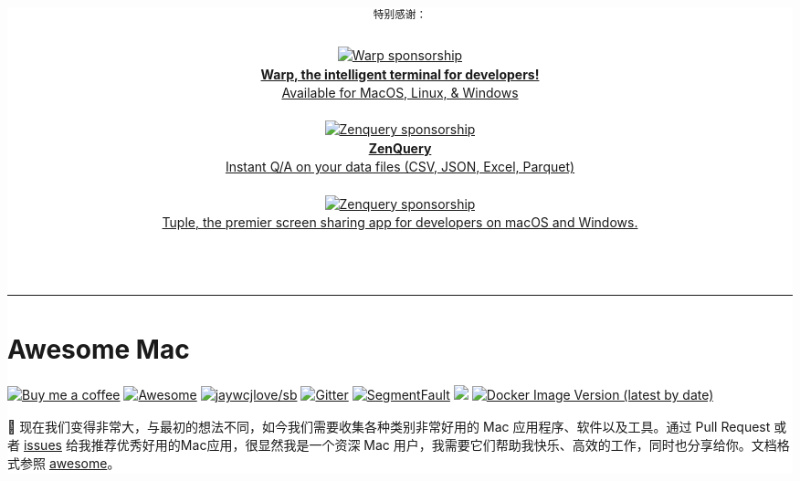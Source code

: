 <div align="center" markdown="1">
  <sup>特别感谢：</sup>
  <br>
  <br>
  <a href="https://www.warp.dev/awesome-mac">
    <img alt="Warp sponsorship" width="400" src="https://jaywcjlove.github.io/sponsor/warp-banner.png">
  </a>
  <br>
  <a href="https://warp.dev/awesome-mac"><b>Warp, the intelligent terminal for developers!</b></a><br>
  <a href="https://warp.dev/awesome-mac">Available for MacOS, Linux, & Windows</a><br><br>

  <a href="https://zenquery.app/?utm_source=github&utm_medium=referral&utm_campaign=awesome-mac">
    <img alt="Zenquery sponsorship" width="400" src="https://jaywcjlove.github.io/sponsor/zenquery.png">
  </a>
  <br>
  <a href="https://zenquery.app/?utm_source=github&utm_medium=referral&utm_campaign=awesome-mac"><b>ZenQuery</b></a><br>
  <a href="https://zenquery.app/?utm_source=github&utm_medium=referral&utm_campaign=awesome-mac">Instant Q/A on your data files (CSV, JSON, Excel, Parquet)</a><br><br>

  <a href="https://tuple.app/awesome-mac">
    <img alt="Zenquery sponsorship" width="400" src="https://jaywcjlove.github.io/sponsor/tuple.app.png">
  </a>
  <br>
  <a href="https://tuple.app/awesome-mac">Tuple, the premier screen sharing app for developers on macOS and Windows.</a>
  
  <br><br>
</div>
<hr>

Awesome Mac
===

[![Buy me a coffee](https://img.shields.io/badge/Buy%20me%20a%20coffee-048754?logo=buymeacoffee)](https://jaywcjlove.github.io/#/sponsor)
[![Awesome](https://jaywcjlove.github.io/sb/ico/awesome.svg)](https://github.com/sindresorhus/awesome)
[![jaywcjlove/sb](https://jaywcjlove.github.io/sb/lang/english.svg)](README.md)
[![Gitter](https://jaywcjlove.github.io/sb/ico/gitter.svg)](https://gitter.im/awesome-mac/en?utm_source=badge&utm_medium=badge&utm_campaign=pr-badge&utm_content=body_badge)
[![SegmentFault](https://jaywcjlove.github.io/sb/ico/segmentfault.svg)](https://segmentfault.com/g/1570000010622746)
[![](https://jaywcjlove.github.io/sb/ico/weibo.svg)](http://weibo.com/pc175)
[![Docker Image Version (latest by date)](https://img.shields.io/docker/v/wcjiang/awesome-mac?logo=docker)](https://hub.docker.com/r/wcjiang/awesome-mac)


 现在我们变得非常大，与最初的想法不同，如今我们需要收集各种类别非常好用的 Mac 应用程序、软件以及工具。通过 Pull Request 或者 [issues](https://github.com/jaywcjlove/awesome-mac/issues/new/choose) 给我推荐优秀好用的Mac应用，很显然我是一个资深 Mac 用户，我需要它们帮助我快乐、高效的工作，同时也分享给你。文档格式参照 [awesome](https://github.com/sindresorhus/awesome)。
